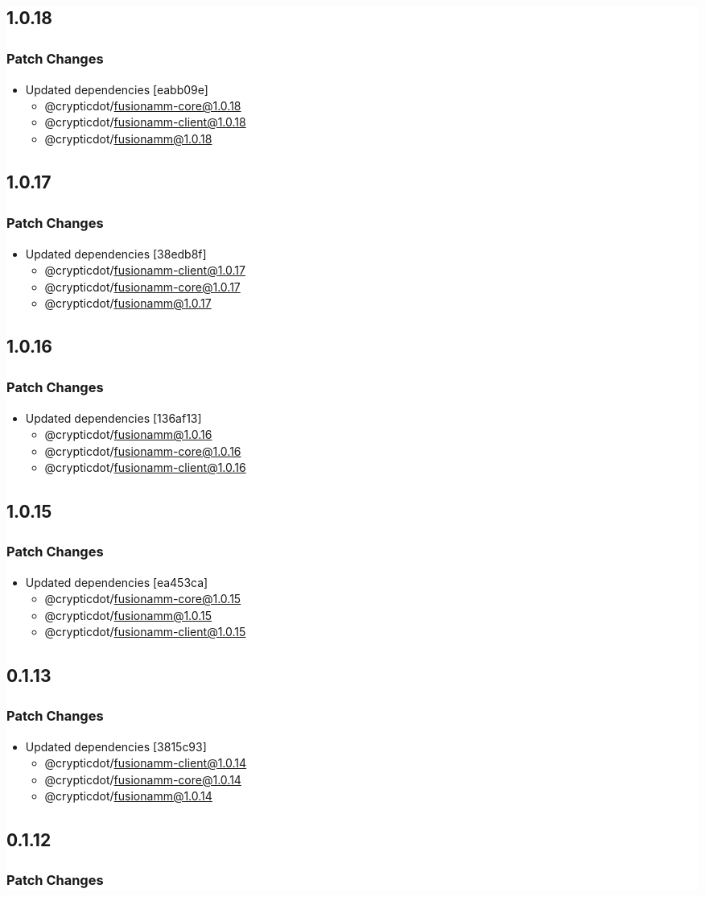 ## 1.0.18

### Patch Changes

- Updated dependencies [eabb09e]
  - @crypticdot/fusionamm-core@1.0.18
  - @crypticdot/fusionamm-client@1.0.18
  - @crypticdot/fusionamm@1.0.18

## 1.0.17

### Patch Changes

- Updated dependencies [38edb8f]
  - @crypticdot/fusionamm-client@1.0.17
  - @crypticdot/fusionamm-core@1.0.17
  - @crypticdot/fusionamm@1.0.17

## 1.0.16

### Patch Changes

- Updated dependencies [136af13]
  - @crypticdot/fusionamm@1.0.16
  - @crypticdot/fusionamm-core@1.0.16
  - @crypticdot/fusionamm-client@1.0.16

## 1.0.15

### Patch Changes

- Updated dependencies [ea453ca]
  - @crypticdot/fusionamm-core@1.0.15
  - @crypticdot/fusionamm@1.0.15
  - @crypticdot/fusionamm-client@1.0.15

## 0.1.13

### Patch Changes

- Updated dependencies [3815c93]
  - @crypticdot/fusionamm-client@1.0.14
  - @crypticdot/fusionamm-core@1.0.14
  - @crypticdot/fusionamm@1.0.14

## 0.1.12

### Patch Changes
